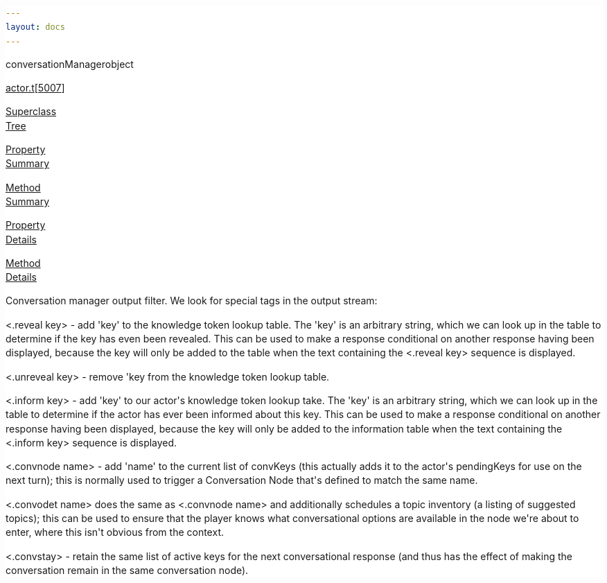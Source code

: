 ```yaml
---
layout: docs
---
```

<span class="title">conversationManager</span><span class="type">object</span>

[actor.t](../file/actor.t.html)\[[5007](../source/actor.t.html#5007)\]

[Superclass  
Tree](#_SuperClassTree_)

[Property  
Summary](#_PropSummary_)

[Method  
Summary](#_MethodSummary_)

[Property  
Details](#_Properties_)

[Method  
Details](#_Methods_)



Conversation manager output filter. We look for special tags in the
output stream:

\<.reveal key\> - add 'key' to the knowledge token lookup table. The
'key' is an arbitrary string, which we can look up in the table to
determine if the key has even been revealed. This can be used to make a
response conditional on another response having been displayed, because
the key will only be added to the table when the text containing the
\<.reveal key\> sequence is displayed.

\<.unreveal key\> - remove 'key from the knowledge token lookup table.

\<.inform key\> - add 'key' to our actor's knowledge token lookup take.
The 'key' is an arbitrary string, which we can look up in the table to
determine if the actor has ever been informed about this key. This can
be used to make a response conditional on another response having been
displayed, because the key will only be added to the information table
when the text containing the \<.inform key\> sequence is displayed.

\<.convnode name\> - add 'name' to the current list of convKeys (this
actually adds it to the actor's pendingKeys for use on the next turn);
this is normally used to trigger a Conversation Node that's defined to
match the same name.

\<.convodet name\> does the same as \<.convnode name\> and additionally
schedules a topic inventory (a listing of suggested topics); this can be
used to ensure that the player knows what conversational options are
available in the node we're about to enter, where this isn't obvious
from the context.

\<.convstay\> - retain the same list of active keys for the next
conversational response (and thus has the effect of making the
conversation remain in the same conversation node).
